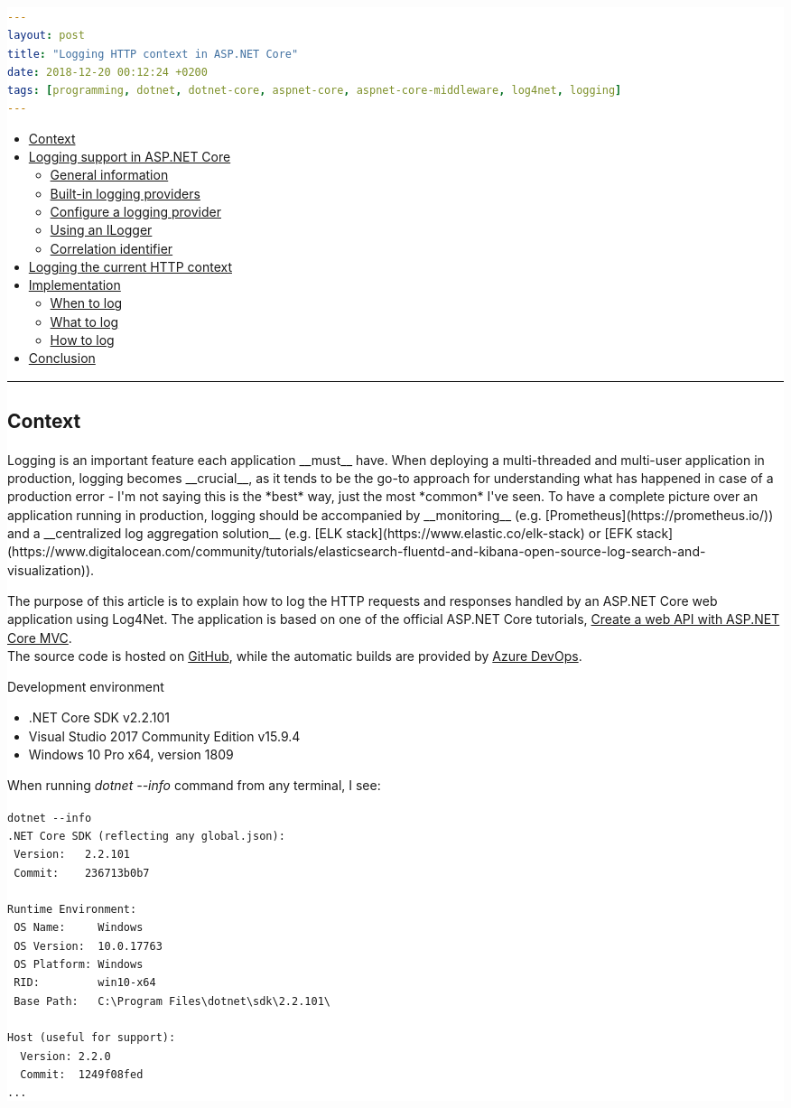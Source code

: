 ```yaml
---
layout: post
title: "Logging HTTP context in ASP.NET Core"
date: 2018-12-20 00:12:24 +0200
tags: [programming, dotnet, dotnet-core, aspnet-core, aspnet-core-middleware, log4net, logging]
---
```


- [Context](#context)
- [Logging support in ASP.NET Core](#logging-in-aspnet-core)
  - [General information](#general-info)
  - [Built-in logging providers](#built-in-logging-providers)
  - [Configure a logging provider](#configure-logging-provider)
  - [Using an ILogger](#using-an-ilogger)
  - [Correlation identifier](#correlation-id)
- [Logging the current HTTP context](#logging-the-current-http-context)
- [Implementation](#implementation)
  - [When to log](#when-to-log)
  - [What to log](#what-to-log) 
  - [How to log](#how-to-log) 
- [Conclusion](#conclusion)

* * * 

<h2 id="context">Context</h2>  
Logging is an important feature each application __must__ have. When deploying a multi-threaded and multi-user application in production, logging becomes __crucial__, as it tends to be the go-to approach for understanding what has happened in case of a production error - I'm not saying this is the *best* way, just the most *common* I've seen. To have a complete picture over an application running in production, logging should be accompanied by __monitoring__ (e.g. [Prometheus](https://prometheus.io/)) and a __centralized log aggregation solution__ (e.g. [ELK stack](https://www.elastic.co/elk-stack) or [EFK stack](https://www.digitalocean.com/community/tutorials/elasticsearch-fluentd-and-kibana-open-source-log-search-and-visualization)).

The purpose of this article is to explain how to log the HTTP requests and responses handled by an ASP.NET Core web application using Log4Net. The application is based on one of the official ASP.NET Core tutorials, [Create a web API with ASP.NET Core MVC](https://docs.microsoft.com/en-us/aspnet/core/tutorials/first-web-api?view=aspnetcore-2.2&tabs=visual-studio).  
The source code is hosted on [GitHub](https://github.com/satrapu/aspnet-core-logging), while the automatic builds are provided by [Azure DevOps](https://dev.azure.com/satrapu/aspnet-core-logging/_build?definitionId=2&_a=summary).

Development environment
* .NET Core SDK v2.2.101
* Visual Studio 2017 Community Edition v15.9.4
* Windows 10 Pro x64, version 1809

When running *dotnet --info* command from any terminal, I see:
```
dotnet --info
.NET Core SDK (reflecting any global.json):
 Version:   2.2.101
 Commit:    236713b0b7

Runtime Environment:
 OS Name:     Windows
 OS Version:  10.0.17763
 OS Platform: Windows
 RID:         win10-x64
 Base Path:   C:\Program Files\dotnet\sdk\2.2.101\

Host (useful for support):
  Version: 2.2.0
  Commit:  1249f08fed
...
```